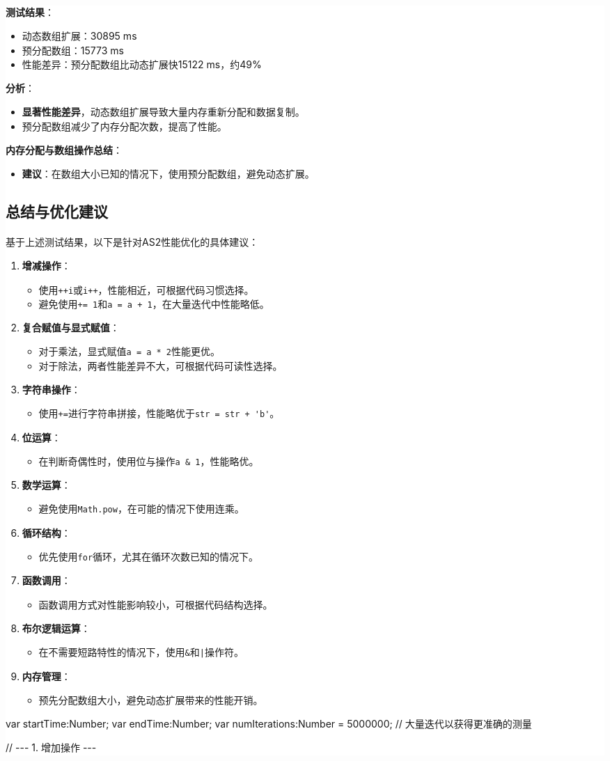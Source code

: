 **测试结果**：

- 动态数组扩展：30895 ms
- 预分配数组：15773 ms
- 性能差异：预分配数组比动态扩展快15122 ms，约49%

**分析**：

- **显著性能差异**，动态数组扩展导致大量内存重新分配和数据复制。
- 预分配数组减少了内存分配次数，提高了性能。

**内存分配与数组操作总结**：

- **建议**：在数组大小已知的情况下，使用预分配数组，避免动态扩展。

## 总结与优化建议

基于上述测试结果，以下是针对AS2性能优化的具体建议：

1. **增减操作**：
   - 使用`++i`或`i++`，性能相近，可根据代码习惯选择。
   - 避免使用`+= 1`和`a = a + 1`，在大量迭代中性能略低。

2. **复合赋值与显式赋值**：
   - 对于乘法，显式赋值`a = a * 2`性能更优。
   - 对于除法，两者性能差异不大，可根据代码可读性选择。

3. **字符串操作**：
   - 使用`+=`进行字符串拼接，性能略优于`str = str + 'b'`。

4. **位运算**：
   - 在判断奇偶性时，使用位与操作`a & 1`，性能略优。

5. **数学运算**：
   - 避免使用`Math.pow`，在可能的情况下使用连乘。

6. **循环结构**：
   - 优先使用`for`循环，尤其在循环次数已知的情况下。

7. **函数调用**：
   - 函数调用方式对性能影响较小，可根据代码结构选择。

8. **布尔逻辑运算**：
   - 在不需要短路特性的情况下，使用`&`和`|`操作符。

9. **内存管理**：
   - 预先分配数组大小，避免动态扩展带来的性能开销。











var startTime:Number;
var endTime:Number;
var numIterations:Number = 5000000; // 大量迭代以获得更准确的测量

// --- 1. 增加操作 ---
